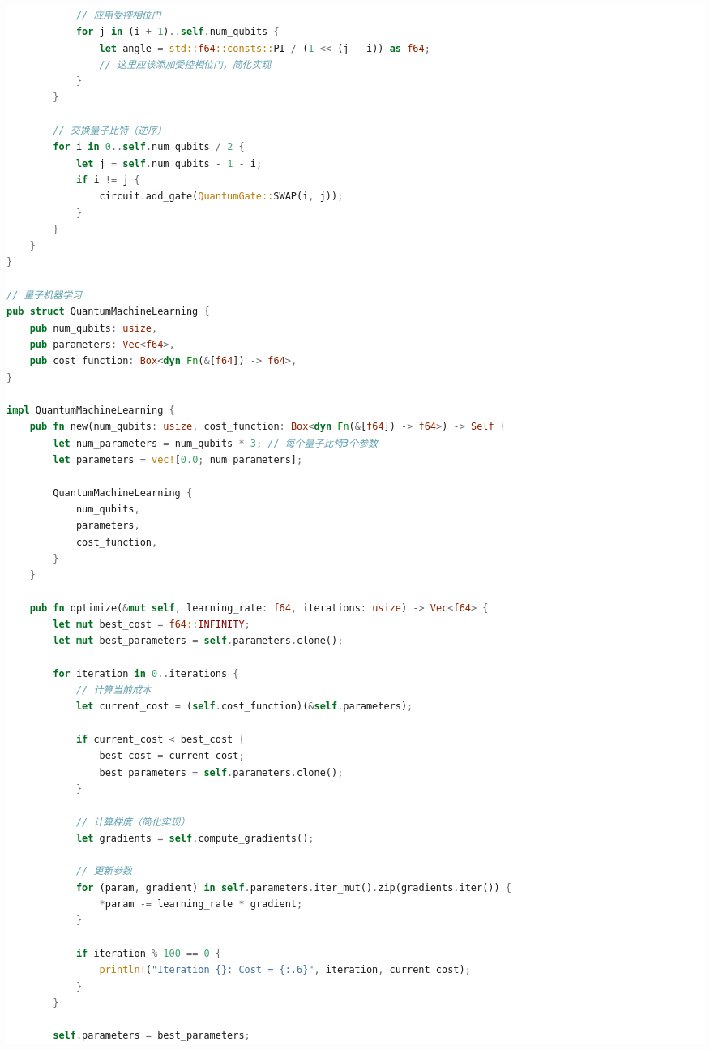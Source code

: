 ```rust
            // 应用受控相位门
            for j in (i + 1)..self.num_qubits {
                let angle = std::f64::consts::PI / (1 << (j - i)) as f64;
                // 这里应该添加受控相位门，简化实现
            }
        }
        
        // 交换量子比特（逆序）
        for i in 0..self.num_qubits / 2 {
            let j = self.num_qubits - 1 - i;
            if i != j {
                circuit.add_gate(QuantumGate::SWAP(i, j));
            }
        }
    }
}

// 量子机器学习
pub struct QuantumMachineLearning {
    pub num_qubits: usize,
    pub parameters: Vec<f64>,
    pub cost_function: Box<dyn Fn(&[f64]) -> f64>,
}

impl QuantumMachineLearning {
    pub fn new(num_qubits: usize, cost_function: Box<dyn Fn(&[f64]) -> f64>) -> Self {
        let num_parameters = num_qubits * 3; // 每个量子比特3个参数
        let parameters = vec![0.0; num_parameters];
        
        QuantumMachineLearning {
            num_qubits,
            parameters,
            cost_function,
        }
    }
    
    pub fn optimize(&mut self, learning_rate: f64, iterations: usize) -> Vec<f64> {
        let mut best_cost = f64::INFINITY;
        let mut best_parameters = self.parameters.clone();
        
        for iteration in 0..iterations {
            // 计算当前成本
            let current_cost = (self.cost_function)(&self.parameters);
            
            if current_cost < best_cost {
                best_cost = current_cost;
                best_parameters = self.parameters.clone();
            }
            
            // 计算梯度（简化实现）
            let gradients = self.compute_gradients();
            
            // 更新参数
            for (param, gradient) in self.parameters.iter_mut().zip(gradients.iter()) {
                *param -= learning_rate * gradient;
            }
            
            if iteration % 100 == 0 {
                println!("Iteration {}: Cost = {:.6}", iteration, current_cost);
            }
        }
        
        self.parameters = best_parameters;
```